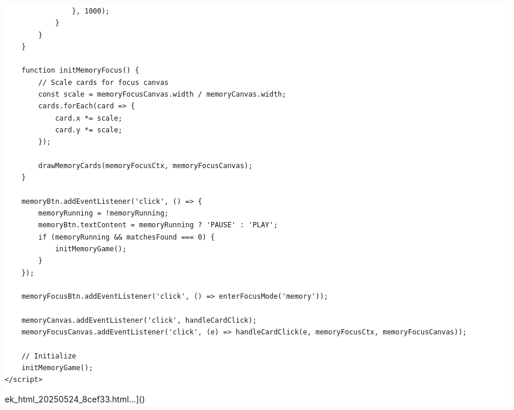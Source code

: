                     }, 1000);
                }
            }
        }

        function initMemoryFocus() {
            // Scale cards for focus canvas
            const scale = memoryFocusCanvas.width / memoryCanvas.width;
            cards.forEach(card => {
                card.x *= scale;
                card.y *= scale;
            });
            
            drawMemoryCards(memoryFocusCtx, memoryFocusCanvas);
        }

        memoryBtn.addEventListener('click', () => {
            memoryRunning = !memoryRunning;
            memoryBtn.textContent = memoryRunning ? 'PAUSE' : 'PLAY';
            if (memoryRunning && matchesFound === 0) {
                initMemoryGame();
            }
        });

        memoryFocusBtn.addEventListener('click', () => enterFocusMode('memory'));

        memoryCanvas.addEventListener('click', handleCardClick);
        memoryFocusCanvas.addEventListener('click', (e) => handleCardClick(e, memoryFocusCtx, memoryFocusCanvas));

        // Initialize
        initMemoryGame();
    </script>
</body>
</html>ek_html_20250524_8cef33.html…]()
